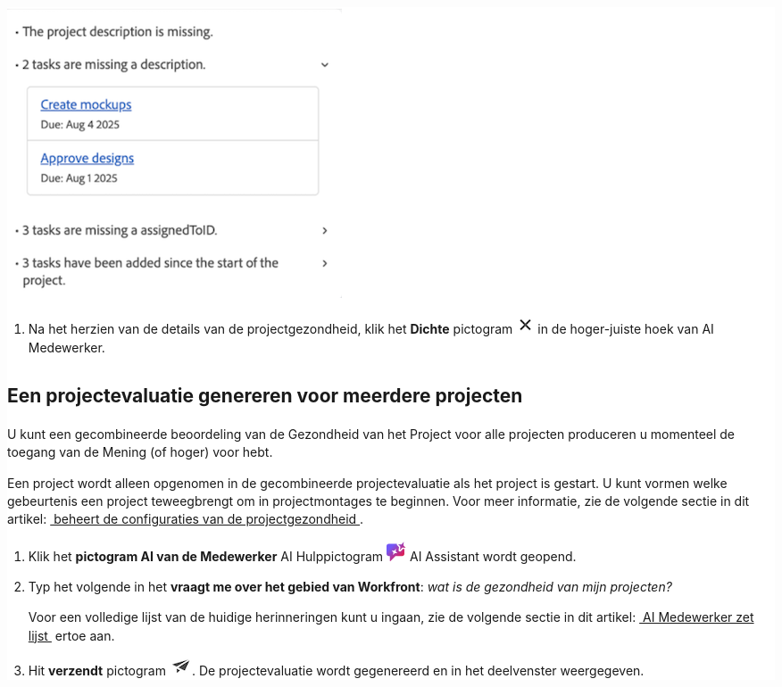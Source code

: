    ![&#x200B; Uitgebreide details &#x200B;](assets/expanded-details.png)

1. Na het herzien van de details van de projectgezondheid, klik het **Dichte** pictogram ![&#x200B; Dichte pictogram &#x200B;](assets/close-icon.png) in de hoger-juiste hoek van AI Medewerker.

## Een projectevaluatie genereren voor meerdere projecten

U kunt een gecombineerde beoordeling van de Gezondheid van het Project voor alle projecten produceren u momenteel de toegang van de Mening (of hoger) voor hebt.

Een project wordt alleen opgenomen in de gecombineerde projectevaluatie als het project is gestart. U kunt vormen welke gebeurtenis een project teweegbrengt om in projectmontages te beginnen. Voor meer informatie, zie de volgende sectie in dit artikel: [&#x200B; beheert de configuraties van de projectgezondheid &#x200B;](#manage-project-health-configurations).

1. Klik het **pictogram AI van de Medewerker** AI Hulppictogram ![&#x200B; in de hoger-juiste hoek van het scherm. &#x200B;](assets/ai-assistant-icon.png) AI Assistant wordt geopend.

1. Typ het volgende in het **vraagt me over het gebied van Workfront**: *wat is de gezondheid van mijn projecten?*

   Voor een volledige lijst van de huidige herinneringen kunt u ingaan, zie de volgende sectie in dit artikel: [&#x200B; AI Medewerker zet lijst &#x200B;](#ai-assistant-prompts-list) ertoe aan.

1. Hit **verzendt** pictogram ![&#x200B; verzendt pictogram &#x200B;](assets/send-icon.png). De projectevaluatie wordt gegenereerd en in het deelvenster weergegeven.
